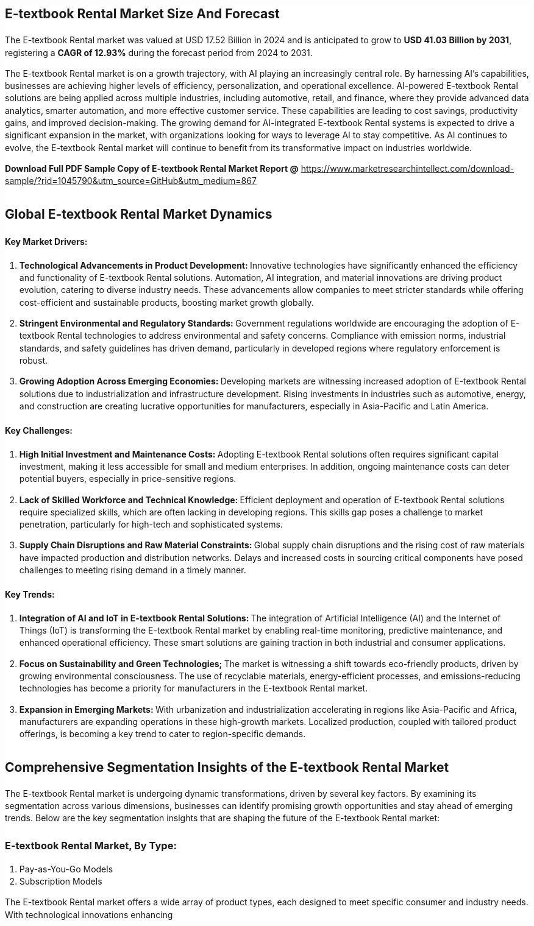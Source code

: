 <h2>E-textbook Rental Market Size And Forecast</h2><p>The E-textbook Rental market was valued at USD 17.52 Billion in 2024 and is anticipated to grow to <strong>USD 41.03 Billion by 2031</strong>, registering a <strong>CAGR of 12.93%</strong> during the forecast period from 2024 to 2031.</p><p>The E-textbook Rental market is on a growth trajectory, with AI playing an increasingly central role. By harnessing AI’s capabilities, businesses are achieving higher levels of efficiency, personalization, and operational excellence. AI-powered E-textbook Rental solutions are being applied across multiple industries, including automotive, retail, and finance, where they provide advanced data analytics, smarter automation, and more effective customer service. These capabilities are leading to cost savings, productivity gains, and improved decision-making. The growing demand for AI-integrated E-textbook Rental systems is expected to drive a significant expansion in the market, with organizations looking for ways to leverage AI to stay competitive. As AI continues to evolve, the E-textbook Rental market will continue to benefit from its transformative impact on industries worldwide.</p><p><strong>Download Full PDF Sample Copy of E-textbook Rental Market Report @</strong>&nbsp;<a href="https://www.marketresearchintellect.com/download-sample/?rid=1045790&amp;utm_source=GitHub&amp;utm_medium=867">https://www.marketresearchintellect.com/download-sample/?rid=1045790&amp;utm_source=GitHub&amp;utm_medium=867</a></p><h2>Global E-textbook Rental Market Dynamics</h2><h4><strong>Key Market Drivers:</strong></h4><ol><li><p><strong>Technological Advancements in Product Development:&nbsp;</strong>Innovative technologies have significantly enhanced the efficiency and functionality of E-textbook Rental solutions. Automation, AI integration, and material innovations are driving product evolution, catering to diverse industry needs. These advancements allow companies to meet stricter standards while offering cost-efficient and sustainable products, boosting market growth globally.</p></li><li><p><strong>Stringent Environmental and Regulatory Standards:&nbsp;</strong>Government regulations worldwide are encouraging the adoption of E-textbook Rental technologies to address environmental and safety concerns. Compliance with emission norms, industrial standards, and safety guidelines has driven demand, particularly in developed regions where regulatory enforcement is robust.</p></li><li><p><strong>Growing Adoption Across Emerging Economies:&nbsp;</strong>Developing markets are witnessing increased adoption of E-textbook Rental solutions due to industrialization and infrastructure development. Rising investments in industries such as automotive, energy, and construction are creating lucrative opportunities for manufacturers, especially in Asia-Pacific and Latin America.</p></li></ol><h4><strong>Key Challenges:</strong></h4><ol><li><p><strong>High Initial Investment and Maintenance Costs:&nbsp;</strong>Adopting E-textbook Rental solutions often requires significant capital investment, making it less accessible for small and medium enterprises. In addition, ongoing maintenance costs can deter potential buyers, especially in price-sensitive regions.</p></li><li><p><strong>Lack of Skilled Workforce and Technical Knowledge:&nbsp;</strong>Efficient deployment and operation of E-textbook Rental solutions require specialized skills, which are often lacking in developing regions. This skills gap poses a challenge to market penetration, particularly for high-tech and sophisticated systems.</p></li><li><p><strong>Supply Chain Disruptions and Raw Material Constraints:&nbsp;</strong>Global supply chain disruptions and the rising cost of raw materials have impacted production and distribution networks. Delays and increased costs in sourcing critical components have posed challenges to meeting rising demand in a timely manner.</p></li></ol><h4><strong>Key Trends:</strong></h4><ol><li><p><strong>Integration of AI and IoT in E-textbook Rental Solutions:&nbsp;</strong>The integration of Artificial Intelligence (AI) and the Internet of Things (IoT) is transforming the E-textbook Rental market by enabling real-time monitoring, predictive maintenance, and enhanced operational efficiency. These smart solutions are gaining traction in both industrial and consumer applications.</p></li><li><p><strong>Focus on Sustainability and Green Technologies;&nbsp;</strong>The market is witnessing a shift towards eco-friendly products, driven by growing environmental consciousness. The use of recyclable materials, energy-efficient processes, and emissions-reducing technologies has become a priority for manufacturers in the E-textbook Rental market.</p></li><li><p><strong>Expansion in Emerging Markets:&nbsp;</strong>With urbanization and industrialization accelerating in regions like Asia-Pacific and Africa, manufacturers are expanding operations in these high-growth markets. Localized production, coupled with tailored product offerings, is becoming a key trend to cater to region-specific demands.</p></li></ol><div class="article-main__content" data-test-id="publishing-text-block"><h2>Comprehensive Segmentation Insights of the E-textbook Rental Market</h2><p>The E-textbook Rental market is undergoing dynamic transformations, driven by several key factors. By examining its segmentation across various dimensions, businesses can identify promising growth opportunities and stay ahead of emerging trends. Below are the key segmentation insights that are shaping the future of the E-textbook Rental market:</p><h3><strong>E-textbook Rental Market, By Type:<br /></strong></h3><ol><li>Pay-as-You-Go Models<li> Subscription Models</li></ol><p>The E-textbook Rental market offers a wide array of product types, each designed to meet specific consumer and industry needs. With technological innovations enhancing